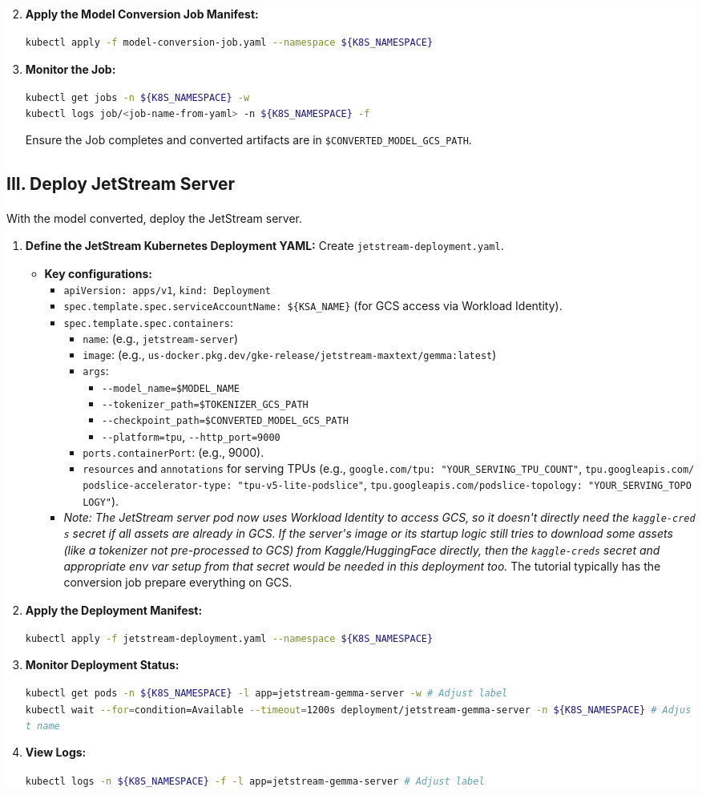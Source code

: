 2.  **Apply the Model Conversion Job Manifest:**
    ```bash
    kubectl apply -f model-conversion-job.yaml --namespace ${K8S_NAMESPACE}
    ```

3.  **Monitor the Job:**
    ```bash
    kubectl get jobs -n ${K8S_NAMESPACE} -w
    kubectl logs job/<job-name-from-yaml> -n ${K8S_NAMESPACE} -f
    ```
    Ensure the Job completes and converted artifacts are in `$CONVERTED_MODEL_GCS_PATH`.

## III. Deploy JetStream Server

With the model converted, deploy the JetStream server.

1.  **Define the JetStream Kubernetes Deployment YAML:**
    Create `jetstream-deployment.yaml`.
    * **Key configurations:**
        * `apiVersion: apps/v1`, `kind: Deployment`
        * `spec.template.spec.serviceAccountName: ${KSA_NAME}` (for GCS access via Workload Identity).
        * `spec.template.spec.containers`:
            * `name`: (e.g., `jetstream-server`)
            * `image`: (e.g., `us-docker.pkg.dev/gke-release/jetstream-maxtext/gemma:latest`)
            * `args`:
                * `--model_name=$MODEL_NAME`
                * `--tokenizer_path=$TOKENIZER_GCS_PATH`
                * `--checkpoint_path=$CONVERTED_MODEL_GCS_PATH`
                * `--platform=tpu`, `--http_port=9000`
            * `ports.containerPort`: (e.g., 9000).
            * `resources` and `annotations` for serving TPUs (e.g., `google.com/tpu: "YOUR_SERVING_TPU_COUNT"`, `tpu.googleapis.com/podslice-accelerator-type: "tpu-v5-lite-podslice"`, `tpu.googleapis.com/podslice-topology: "YOUR_SERVING_TOPOLOGY"`).
        * *Note: The JetStream server pod now uses Workload Identity to access GCS, so it doesn't directly need the `kaggle-creds` secret if all assets are already in GCS. If the server's image or its startup logic still tries to download some assets (like a tokenizer not pre-processed to GCS) from Kaggle/HuggingFace directly, then the `kaggle-creds` secret and appropriate env var setup from that secret would be needed in this deployment too.* The tutorial typically has the conversion job prepare everything on GCS.

2.  **Apply the Deployment Manifest:**
    ```bash
    kubectl apply -f jetstream-deployment.yaml --namespace ${K8S_NAMESPACE}
    ```

3.  **Monitor Deployment Status:**
    ```bash
    kubectl get pods -n ${K8S_NAMESPACE} -l app=jetstream-gemma-server -w # Adjust label
    kubectl wait --for=condition=Available --timeout=1200s deployment/jetstream-gemma-server -n ${K8S_NAMESPACE} # Adjust name
    ```

4.  **View Logs:**
    ```bash
    kubectl logs -n ${K8S_NAMESPACE} -f -l app=jetstream-gemma-server # Adjust label
    ```
